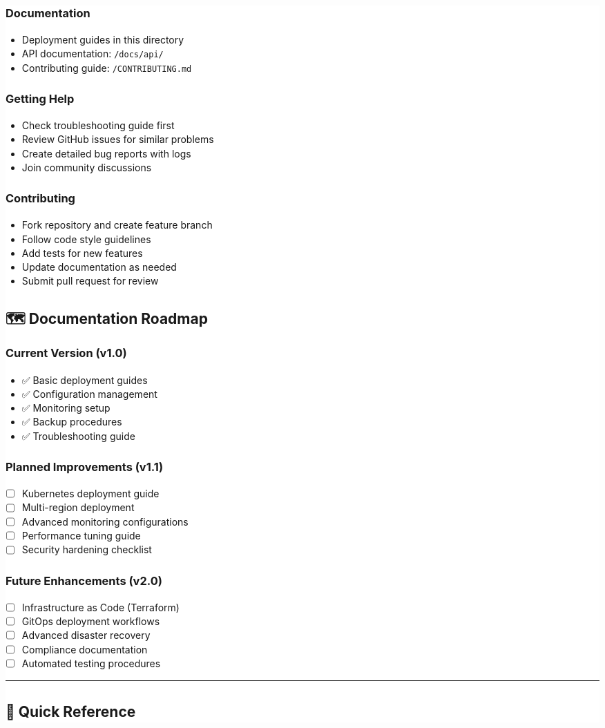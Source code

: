 ### Documentation

- Deployment guides in this directory
- API documentation: `/docs/api/`
- Contributing guide: `/CONTRIBUTING.md`

### Getting Help

- Check troubleshooting guide first
- Review GitHub issues for similar problems
- Create detailed bug reports with logs
- Join community discussions

### Contributing

- Fork repository and create feature branch
- Follow code style guidelines
- Add tests for new features
- Update documentation as needed
- Submit pull request for review

## 🗺️ Documentation Roadmap

### Current Version (v1.0)

- ✅ Basic deployment guides
- ✅ Configuration management
- ✅ Monitoring setup
- ✅ Backup procedures
- ✅ Troubleshooting guide

### Planned Improvements (v1.1)

- [ ] Kubernetes deployment guide
- [ ] Multi-region deployment
- [ ] Advanced monitoring configurations
- [ ] Performance tuning guide
- [ ] Security hardening checklist

### Future Enhancements (v2.0)

- [ ] Infrastructure as Code (Terraform)
- [ ] GitOps deployment workflows
- [ ] Advanced disaster recovery
- [ ] Compliance documentation
- [ ] Automated testing procedures

---

## 📖 Quick Reference
